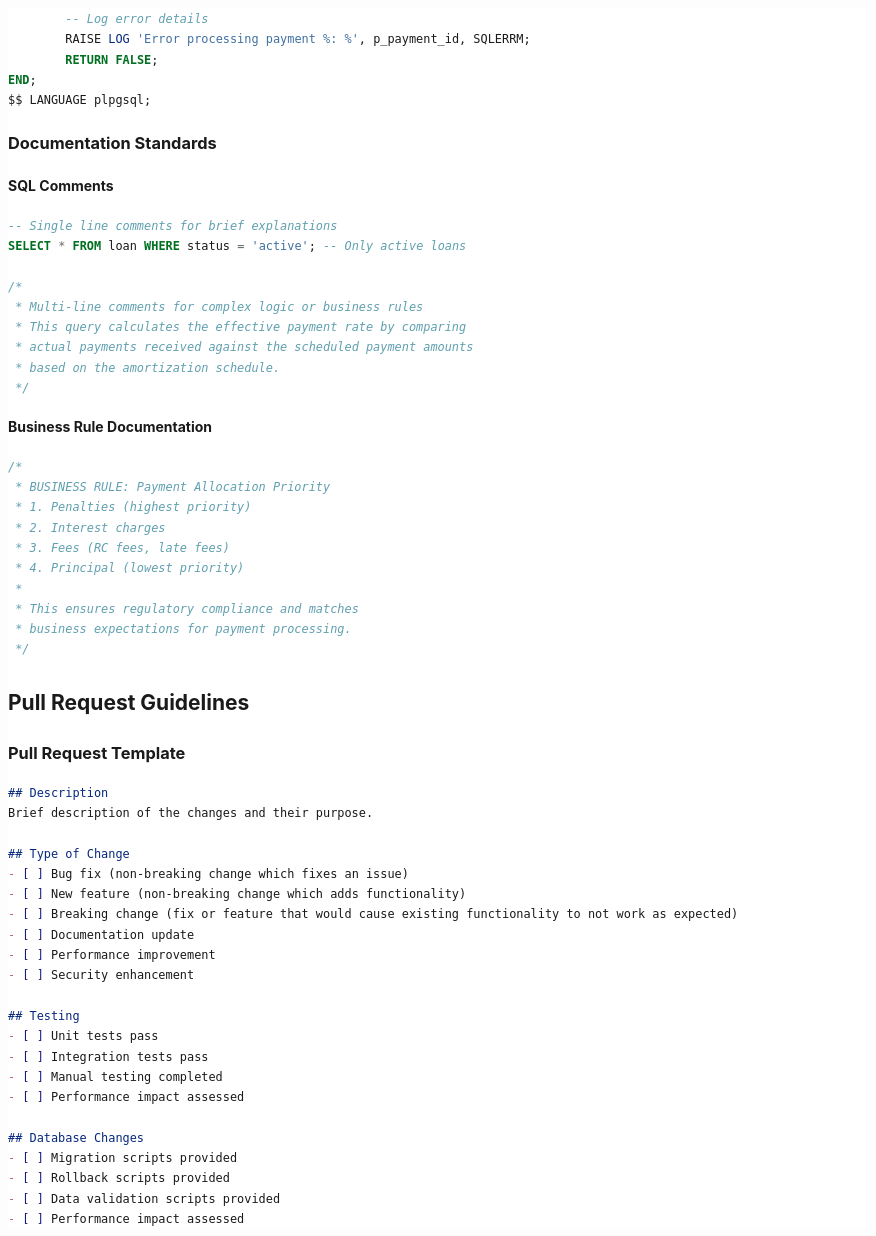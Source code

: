 ```sql
        -- Log error details
        RAISE LOG 'Error processing payment %: %', p_payment_id, SQLERRM;
        RETURN FALSE;
END;
$$ LANGUAGE plpgsql;
```

### Documentation Standards

#### SQL Comments
```sql
-- Single line comments for brief explanations
SELECT * FROM loan WHERE status = 'active'; -- Only active loans

/*
 * Multi-line comments for complex logic or business rules
 * This query calculates the effective payment rate by comparing
 * actual payments received against the scheduled payment amounts
 * based on the amortization schedule.
 */
```

#### Business Rule Documentation
```sql
/*
 * BUSINESS RULE: Payment Allocation Priority
 * 1. Penalties (highest priority)
 * 2. Interest charges
 * 3. Fees (RC fees, late fees)
 * 4. Principal (lowest priority)
 * 
 * This ensures regulatory compliance and matches
 * business expectations for payment processing.
 */
```

## Pull Request Guidelines

### Pull Request Template
```markdown
## Description
Brief description of the changes and their purpose.

## Type of Change
- [ ] Bug fix (non-breaking change which fixes an issue)
- [ ] New feature (non-breaking change which adds functionality)
- [ ] Breaking change (fix or feature that would cause existing functionality to not work as expected)
- [ ] Documentation update
- [ ] Performance improvement
- [ ] Security enhancement

## Testing
- [ ] Unit tests pass
- [ ] Integration tests pass
- [ ] Manual testing completed
- [ ] Performance impact assessed

## Database Changes
- [ ] Migration scripts provided
- [ ] Rollback scripts provided
- [ ] Data validation scripts provided
- [ ] Performance impact assessed
```